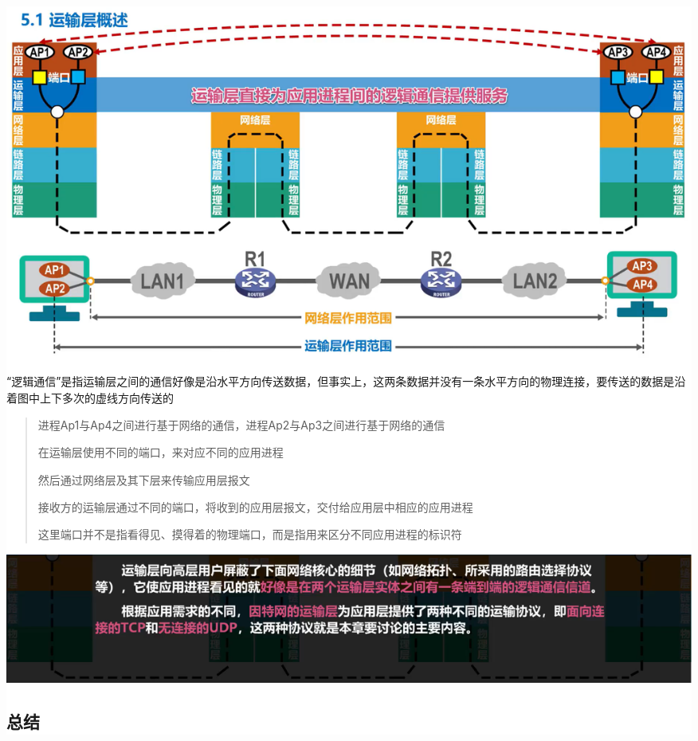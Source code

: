 ![image-20201020213721054](计算机网络第5章（运输层）.assets/image-20201020213721054.png)

“逻辑通信”是指运输层之间的通信好像是沿水平方向传送数据，但事实上，这两条数据并没有一条水平方向的物理连接，要传送的数据是沿着图中上下多次的虚线方向传送的

> 进程Ap1与Ap4之间进行基于网络的通信，进程Ap2与Ap3之间进行基于网络的通信
>
> 在运输层使用不同的端口，来对应不同的应用进程
>
> 然后通过网络层及其下层来传输应用层报文
>
> 接收方的运输层通过不同的端口，将收到的应用层报文，交付给应用层中相应的应用进程
>
> 这里端口并不是指看得见、摸得着的物理端口，而是指用来区分不同应用进程的标识符

![image-20201020220439303](计算机网络第5章（运输层）.assets/image-20201020220439303.png)



## 总结
